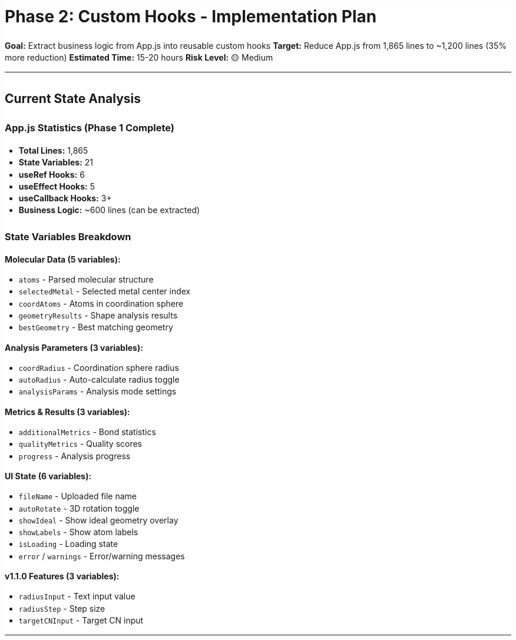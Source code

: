 # Phase 2: Custom Hooks - Implementation Plan

**Goal:** Extract business logic from App.js into reusable custom hooks
**Target:** Reduce App.js from 1,865 lines to ~1,200 lines (35% more reduction)
**Estimated Time:** 15-20 hours
**Risk Level:** 🟡 Medium

---

## Current State Analysis

### App.js Statistics (Phase 1 Complete)
- **Total Lines:** 1,865
- **State Variables:** 21
- **useRef Hooks:** 6
- **useEffect Hooks:** 5
- **useCallback Hooks:** 3+
- **Business Logic:** ~600 lines (can be extracted)

### State Variables Breakdown

**Molecular Data (5 variables):**
- `atoms` - Parsed molecular structure
- `selectedMetal` - Selected metal center index
- `coordAtoms` - Atoms in coordination sphere
- `geometryResults` - Shape analysis results
- `bestGeometry` - Best matching geometry

**Analysis Parameters (3 variables):**
- `coordRadius` - Coordination sphere radius
- `autoRadius` - Auto-calculate radius toggle
- `analysisParams` - Analysis mode settings

**Metrics & Results (3 variables):**
- `additionalMetrics` - Bond statistics
- `qualityMetrics` - Quality scores
- `progress` - Analysis progress

**UI State (6 variables):**
- `fileName` - Uploaded file name
- `autoRotate` - 3D rotation toggle
- `showIdeal` - Show ideal geometry overlay
- `showLabels` - Show atom labels
- `isLoading` - Loading state
- `error` / `warnings` - Error/warning messages

**v1.1.0 Features (3 variables):**
- `radiusInput` - Text input value
- `radiusStep` - Step size
- `targetCNInput` - Target CN input

---
